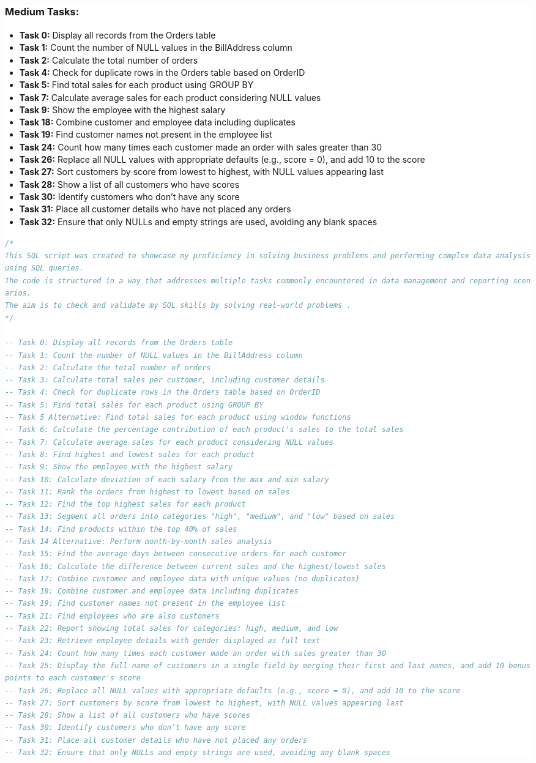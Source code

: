 ### **Medium Tasks**:

- **Task 0:** Display all records from the Orders table
- **Task 1:** Count the number of NULL values in the BillAddress column
- **Task 2:** Calculate the total number of orders
- **Task 4:** Check for duplicate rows in the Orders table based on OrderID
- **Task 5:** Find total sales for each product using GROUP BY
- **Task 7:** Calculate average sales for each product considering NULL values
- **Task 9:** Show the employee with the highest salary
- **Task 18:** Combine customer and employee data including duplicates
- **Task 19:** Find customer names not present in the employee list
- **Task 24:** Count how many times each customer made an order with sales greater than 30
- **Task 26:** Replace all NULL values with appropriate defaults (e.g., score = 0), and add 10 to the score
- **Task 27:** Sort customers by score from lowest to highest, with NULL values appearing last
- **Task 28:** Show a list of all customers who have scores
- **Task 30:** Identify customers who don’t have any score
- **Task 31:** Place all customer details who have not placed any orders
- **Task 32:** Ensure that only NULLs and empty strings are used, avoiding any blank spaces

```sql
/*
This SQL script was created to showcase my proficiency in solving business problems and performing complex data analysis using SQL queries. 
The code is structured in a way that addresses multiple tasks commonly encountered in data management and reporting scenarios. 
The aim is to check and validate my SQL skills by solving real-world problems . 
*/

-- Task 0: Display all records from the Orders table
-- Task 1: Count the number of NULL values in the BillAddress column
-- Task 2: Calculate the total number of orders
-- Task 3: Calculate total sales per customer, including customer details
-- Task 4: Check for duplicate rows in the Orders table based on OrderID
-- Task 5: Find total sales for each product using GROUP BY
-- Task 5 Alternative: Find total sales for each product using window functions
-- Task 6: Calculate the percentage contribution of each product's sales to the total sales
-- Task 7: Calculate average sales for each product considering NULL values
-- Task 8: Find highest and lowest sales for each product
-- Task 9: Show the employee with the highest salary
-- Task 10: Calculate deviation of each salary from the max and min salary
-- Task 11: Rank the orders from highest to lowest based on sales
-- Task 12: Find the top highest sales for each product
-- Task 13: Segment all orders into categories "high", "medium", and "low" based on sales
-- Task 14: Find products within the top 40% of sales
-- Task 14 Alternative: Perform month-by-month sales analysis
-- Task 15: Find the average days between consecutive orders for each customer
-- Task 16: Calculate the difference between current sales and the highest/lowest sales
-- Task 17: Combine customer and employee data with unique values (no duplicates)
-- Task 18: Combine customer and employee data including duplicates
-- Task 19: Find customer names not present in the employee list
-- Task 21: Find employees who are also customers
-- Task 22: Report showing total sales for categories: high, medium, and low
-- Task 23: Retrieve employee details with gender displayed as full text
-- Task 24: Count how many times each customer made an order with sales greater than 30
-- Task 25: Display the full name of customers in a single field by merging their first and last names, and add 10 bonus points to each customer's score
-- Task 26: Replace all NULL values with appropriate defaults (e.g., score = 0), and add 10 to the score
-- Task 27: Sort customers by score from lowest to highest, with NULL values appearing last
-- Task 28: Show a list of all customers who have scores
-- Task 30: Identify customers who don’t have any score
-- Task 31: Place all customer details who have not placed any orders
-- Task 32: Ensure that only NULLs and empty strings are used, avoiding any blank spaces
```